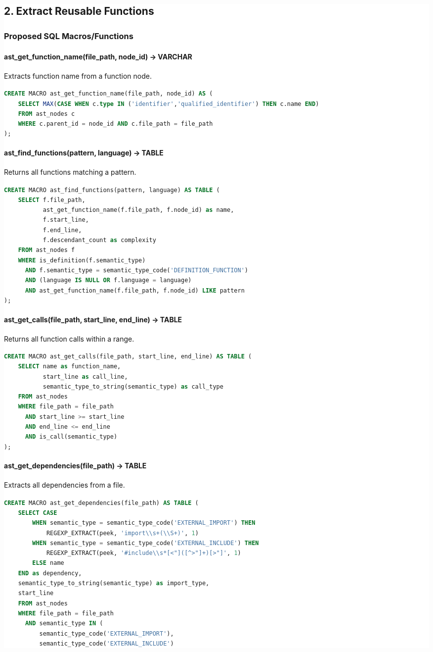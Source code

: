 ## 2. Extract Reusable Functions

### Proposed SQL Macros/Functions

#### ast_get_function_name(file_path, node_id) → VARCHAR
Extracts function name from a function node.
```sql
CREATE MACRO ast_get_function_name(file_path, node_id) AS (
    SELECT MAX(CASE WHEN c.type IN ('identifier','qualified_identifier') THEN c.name END)
    FROM ast_nodes c
    WHERE c.parent_id = node_id AND c.file_path = file_path
);
```

#### ast_find_functions(pattern, language) → TABLE
Returns all functions matching a pattern.
```sql
CREATE MACRO ast_find_functions(pattern, language) AS TABLE (
    SELECT f.file_path, 
           ast_get_function_name(f.file_path, f.node_id) as name,
           f.start_line, 
           f.end_line,
           f.descendant_count as complexity
    FROM ast_nodes f
    WHERE is_definition(f.semantic_type)
      AND f.semantic_type = semantic_type_code('DEFINITION_FUNCTION')
      AND (language IS NULL OR f.language = language)
      AND ast_get_function_name(f.file_path, f.node_id) LIKE pattern
);
```

#### ast_get_calls(file_path, start_line, end_line) → TABLE
Returns all function calls within a range.
```sql
CREATE MACRO ast_get_calls(file_path, start_line, end_line) AS TABLE (
    SELECT name as function_name, 
           start_line as call_line,
           semantic_type_to_string(semantic_type) as call_type
    FROM ast_nodes
    WHERE file_path = file_path
      AND start_line >= start_line
      AND end_line <= end_line
      AND is_call(semantic_type)
);
```

#### ast_get_dependencies(file_path) → TABLE
Extracts all dependencies from a file.
```sql
CREATE MACRO ast_get_dependencies(file_path) AS TABLE (
    SELECT CASE
        WHEN semantic_type = semantic_type_code('EXTERNAL_IMPORT') THEN
            REGEXP_EXTRACT(peek, 'import\\s+(\\S+)', 1)
        WHEN semantic_type = semantic_type_code('EXTERNAL_INCLUDE') THEN
            REGEXP_EXTRACT(peek, '#include\\s*[<"]([^>"]+)[>"]', 1)
        ELSE name
    END as dependency,
    semantic_type_to_string(semantic_type) as import_type,
    start_line
    FROM ast_nodes
    WHERE file_path = file_path
      AND semantic_type IN (
          semantic_type_code('EXTERNAL_IMPORT'),
          semantic_type_code('EXTERNAL_INCLUDE')
```